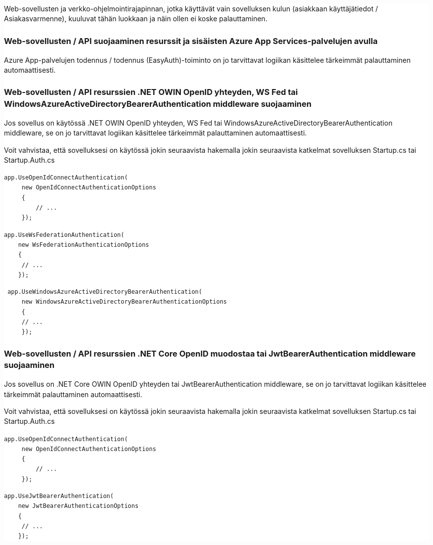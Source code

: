 Web-sovellusten ja verkko-ohjelmointirajapinnan, jotka käyttävät vain sovelluksen kulun (asiakkaan käyttäjätiedot / Asiakasvarmenne), kuuluvat tähän luokkaan ja näin ollen ei koske palauttaminen.

### <a name="appservices"></a>Web-sovellusten / API suojaaminen resurssit ja sisäisten Azure App Services-palvelujen avulla

Azure App-palvelujen todennus / todennus (EasyAuth)-toiminto on jo tarvittavat logiikan käsittelee tärkeimmät palauttaminen automaattisesti.

### <a name="owin"></a>Web-sovellusten / API resurssien .NET OWIN OpenID yhteyden, WS Fed tai WindowsAzureActiveDirectoryBearerAuthentication middleware suojaaminen

Jos sovellus on käytössä .NET OWIN OpenID yhteyden, WS Fed tai WindowsAzureActiveDirectoryBearerAuthentication middleware, se on jo tarvittavat logiikan käsittelee tärkeimmät palauttaminen automaattisesti.

Voit vahvistaa, että sovelluksesi on käytössä jokin seuraavista hakemalla jokin seuraavista katkelmat sovelluksen Startup.cs tai Startup.Auth.cs

```
app.UseOpenIdConnectAuthentication(
     new OpenIdConnectAuthenticationOptions
     {
         // ...
     });
```
```
app.UseWsFederationAuthentication(
    new WsFederationAuthenticationOptions
    {
     // ...
    });
```
```
 app.UseWindowsAzureActiveDirectoryBearerAuthentication(
     new WindowsAzureActiveDirectoryBearerAuthenticationOptions
     {
     // ...
     });
```

### <a name="owincore"></a>Web-sovellusten / API resurssien .NET Core OpenID muodostaa tai JwtBearerAuthentication middleware suojaaminen

Jos sovellus on .NET Core OWIN OpenID yhteyden tai JwtBearerAuthentication middleware, se on jo tarvittavat logiikan käsittelee tärkeimmät palauttaminen automaattisesti.

Voit vahvistaa, että sovelluksesi on käytössä jokin seuraavista hakemalla jokin seuraavista katkelmat sovelluksen Startup.cs tai Startup.Auth.cs

```
app.UseOpenIdConnectAuthentication(
     new OpenIdConnectAuthenticationOptions
     {
         // ...
     });
```
```
app.UseJwtBearerAuthentication(
    new JwtBearerAuthenticationOptions
    {
     // ...
    });
```
